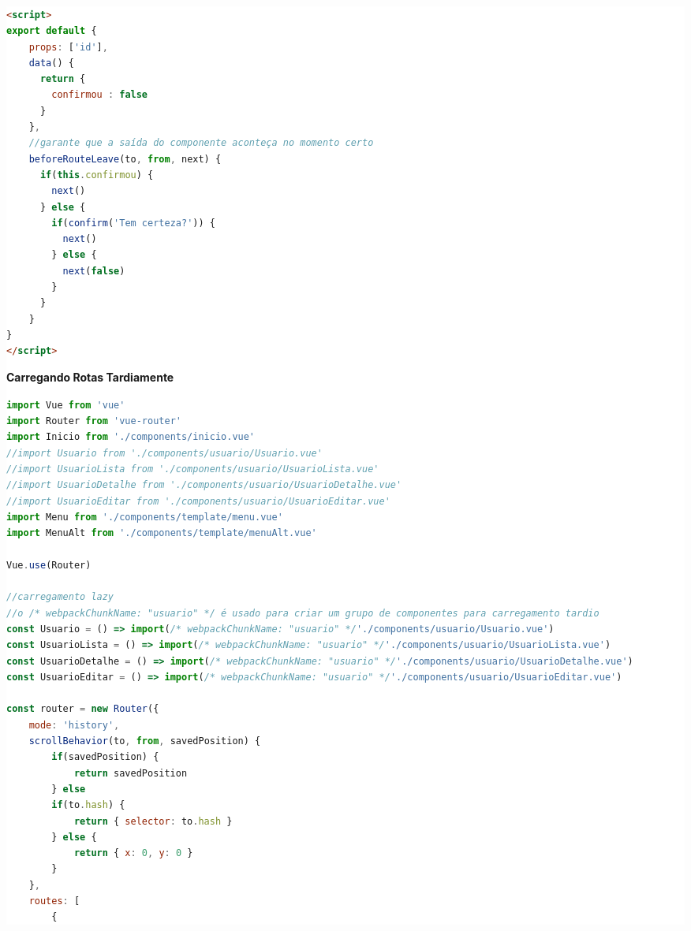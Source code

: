 ```html
<script>
export default {
    props: ['id'],
    data() {
      return {
        confirmou : false
      }
    },
    //garante que a saída do componente aconteça no momento certo
    beforeRouteLeave(to, from, next) {
      if(this.confirmou) {
        next()
      } else {
        if(confirm('Tem certeza?')) {
          next()
        } else {
          next(false)
        }
      }
    }
}
</script>
```

**Carregando Rotas Tardiamente**

```javascript
import Vue from 'vue'
import Router from 'vue-router'
import Inicio from './components/inicio.vue'
//import Usuario from './components/usuario/Usuario.vue'
//import UsuarioLista from './components/usuario/UsuarioLista.vue'
//import UsuarioDetalhe from './components/usuario/UsuarioDetalhe.vue'
//import UsuarioEditar from './components/usuario/UsuarioEditar.vue'
import Menu from './components/template/menu.vue'
import MenuAlt from './components/template/menuAlt.vue'

Vue.use(Router)

//carregamento lazy
//o /* webpackChunkName: "usuario" */ é usado para criar um grupo de componentes para carregamento tardio
const Usuario = () => import(/* webpackChunkName: "usuario" */'./components/usuario/Usuario.vue')
const UsuarioLista = () => import(/* webpackChunkName: "usuario" */'./components/usuario/UsuarioLista.vue')
const UsuarioDetalhe = () => import(/* webpackChunkName: "usuario" */'./components/usuario/UsuarioDetalhe.vue')
const UsuarioEditar = () => import(/* webpackChunkName: "usuario" */'./components/usuario/UsuarioEditar.vue')

const router = new Router({
    mode: 'history',
    scrollBehavior(to, from, savedPosition) {
        if(savedPosition) {
            return savedPosition
        } else 
        if(to.hash) {
            return { selector: to.hash }
        } else {
            return { x: 0, y: 0 }
        }
    },
    routes: [
        {
```
